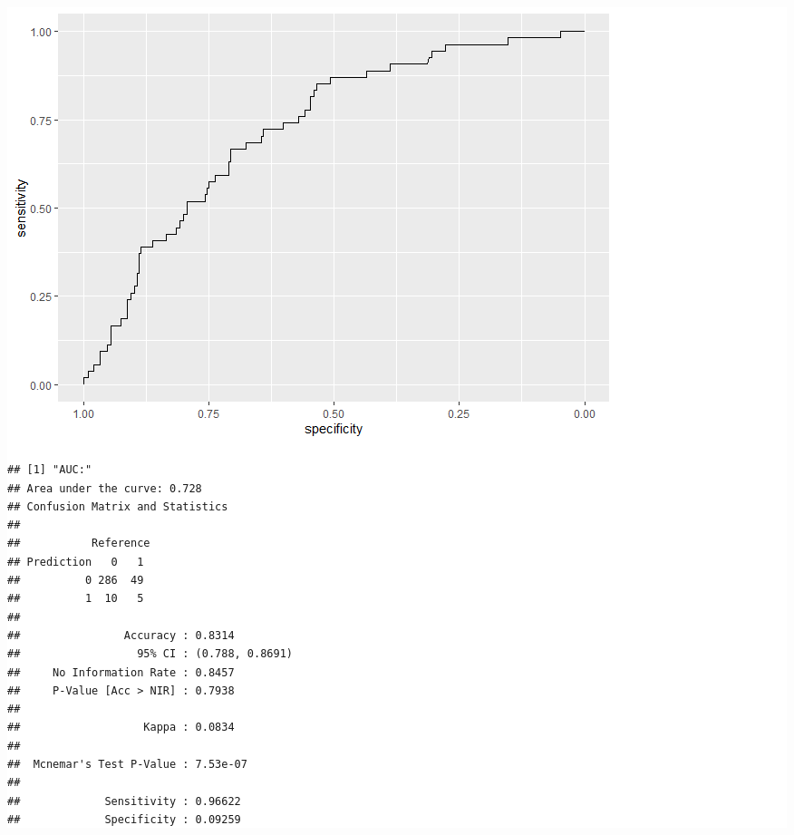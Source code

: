 ![](30-10-2024_files/figure-markdown_strict/unnamed-chunk-2-2.png)

    ## [1] "AUC:"
    ## Area under the curve: 0.728
    ## Confusion Matrix and Statistics
    ## 
    ##           Reference
    ## Prediction   0   1
    ##          0 286  49
    ##          1  10   5
    ##                                          
    ##                Accuracy : 0.8314         
    ##                  95% CI : (0.788, 0.8691)
    ##     No Information Rate : 0.8457         
    ##     P-Value [Acc > NIR] : 0.7938         
    ##                                          
    ##                   Kappa : 0.0834         
    ##                                          
    ##  Mcnemar's Test P-Value : 7.53e-07       
    ##                                          
    ##             Sensitivity : 0.96622        
    ##             Specificity : 0.09259        